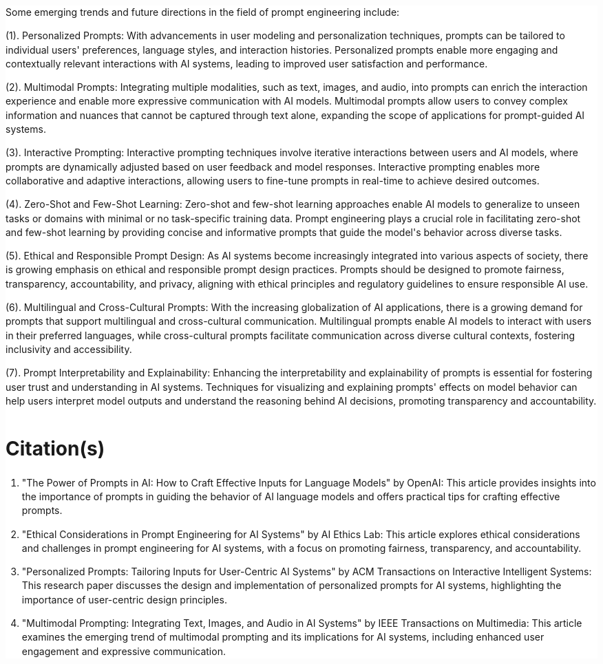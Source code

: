 
Some emerging trends and future directions in the field of prompt engineering include:

(1). Personalized Prompts: With advancements in user modeling and personalization techniques, prompts can be tailored to individual users' preferences, language styles, and interaction histories. Personalized prompts enable more engaging and contextually relevant interactions with AI systems, leading to improved user satisfaction and performance.

(2). Multimodal Prompts: Integrating multiple modalities, such as text, images, and audio, into prompts can enrich the interaction experience and enable more expressive communication with AI models. Multimodal prompts allow users to convey complex information and nuances that cannot be captured through text alone, expanding the scope of applications for prompt-guided AI systems.

(3). Interactive Prompting: Interactive prompting techniques involve iterative interactions between users and AI models, where prompts are dynamically adjusted based on user feedback and model responses. Interactive prompting enables more collaborative and adaptive interactions, allowing users to fine-tune prompts in real-time to achieve desired outcomes.

(4). Zero-Shot and Few-Shot Learning: Zero-shot and few-shot learning approaches enable AI models to generalize to unseen tasks or domains with minimal or no task-specific training data. Prompt engineering plays a crucial role in facilitating zero-shot and few-shot learning by providing concise and informative prompts that guide the model's behavior across diverse tasks.

(5). Ethical and Responsible Prompt Design: As AI systems become increasingly integrated into various aspects of society, there is growing emphasis on ethical and responsible prompt design practices. Prompts should be designed to promote fairness, transparency, accountability, and privacy, aligning with ethical principles and regulatory guidelines to ensure responsible AI use.

(6). Multilingual and Cross-Cultural Prompts: With the increasing globalization of AI applications, there is a growing demand for prompts that support multilingual and cross-cultural communication. Multilingual prompts enable AI models to interact with users in their preferred languages, while cross-cultural prompts facilitate communication across diverse cultural contexts, fostering inclusivity and accessibility.

(7). Prompt Interpretability and Explainability: Enhancing the interpretability and explainability of prompts is essential for fostering user trust and understanding in AI systems. Techniques for visualizing and explaining prompts' effects on model behavior can help users interpret model outputs and understand the reasoning behind AI decisions, promoting transparency and accountability.


# Citation(s)

1. "The Power of Prompts in AI: How to Craft Effective Inputs for Language Models" by OpenAI: This article provides insights into the importance of prompts in guiding the behavior of AI language models and offers practical tips for crafting effective prompts.

2. "Ethical Considerations in Prompt Engineering for AI Systems" by AI Ethics Lab: This article explores ethical considerations and challenges in prompt engineering for AI systems, with a focus on promoting fairness, transparency, and accountability.

3. "Personalized Prompts: Tailoring Inputs for User-Centric AI Systems" by ACM Transactions on Interactive Intelligent Systems: This research paper discusses the design and implementation of personalized prompts for AI systems, highlighting the importance of user-centric design principles.

4. "Multimodal Prompting: Integrating Text, Images, and Audio in AI Systems" by IEEE Transactions on Multimedia: This article examines the emerging trend of multimodal prompting and its implications for AI systems, including enhanced user engagement and expressive communication.
